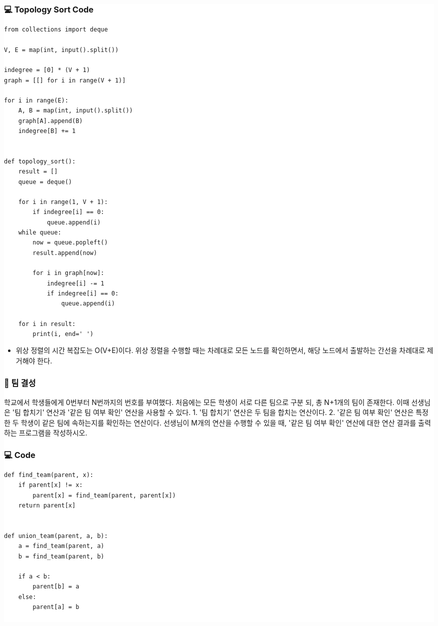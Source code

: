 ### :computer: Topology Sort Code

```
from collections import deque

V, E = map(int, input().split())

indegree = [0] * (V + 1)
graph = [[] for i in range(V + 1)]

for i in range(E):
    A, B = map(int, input().split())
    graph[A].append(B)
    indegree[B] += 1


def topology_sort():
    result = []
    queue = deque()

    for i in range(1, V + 1):
        if indegree[i] == 0:
            queue.append(i)
    while queue:
        now = queue.popleft()
        result.append(now)

        for i in graph[now]:
            indegree[i] -= 1
            if indegree[i] == 0:
                queue.append(i)

    for i in result:
        print(i, end=' ')
```

- 위상 정렬의 시간 복잡도는 O(V+E)이다. 위상 정렬을 수행할 때는 차례대로 모든 노드를 확인하면서, 해당 노드에서 출발하는 간선을 차례대로 제거해야 한다.

### :speech_balloon: 팀 결성
학교에서 학생들에게 0번부터 N번까지의 번호를 부여했다. 처음에는 모든 학생이 서로 다른 팀으로 구분 되, 총 N+1개의 팀이 존재한다.
이때 선생님은 '팀 합치기' 연산과 '같은 팀 여부 확인' 연산을 사용할 수 있다.
    1. '팀 합치기' 연산은 두 팀을 합치는 연산이다.
    2. '같은 팀 여부 확인' 연산은 특정한 두 학생이 같은 팀에 속하는지를 확인하는 연산이다.
선생님이 M개의 연산을 수행할 수 있을 때, '같은 팀 여부 확인' 연산에 대한 연산 결과를 출력하는 프로그램을 작성하시오.

### :computer: Code

```
def find_team(parent, x):
    if parent[x] != x:
        parent[x] = find_team(parent, parent[x])
    return parent[x]


def union_team(parent, a, b):
    a = find_team(parent, a)
    b = find_team(parent, b)

    if a < b:
        parent[b] = a
    else:
        parent[a] = b


```